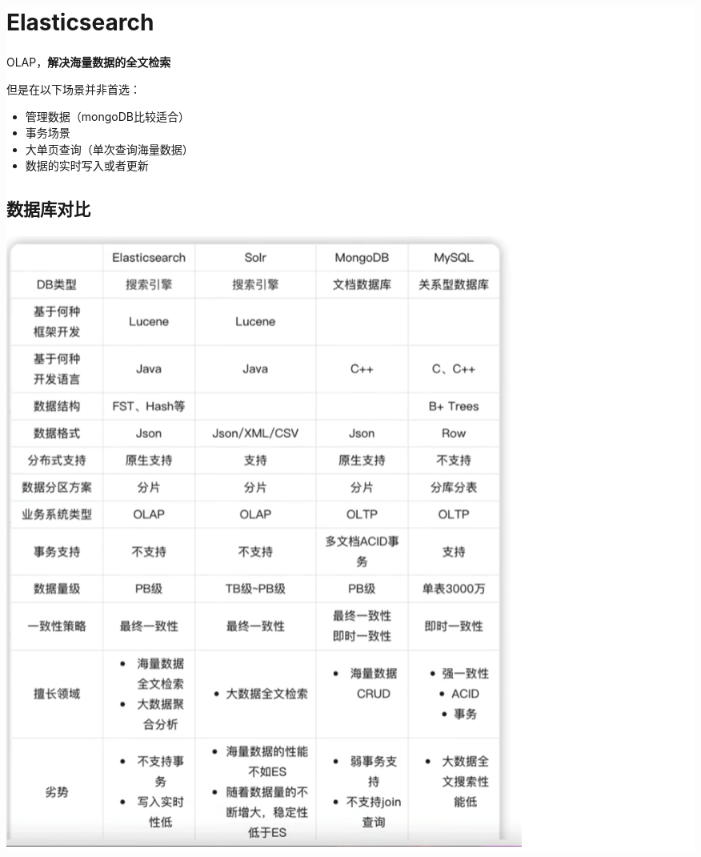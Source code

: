 # Elasticsearch

OLAP，**解决海量数据的全文检索**



但是在以下场景并非首选：

* 管理数据（mongoDB比较适合）
* 事务场景
* 大单页查询（单次查询海量数据）
* 数据的实时写入或者更新



## 数据库对比

![image-20231121223007461](./pic/image-20231121223007461.png)
